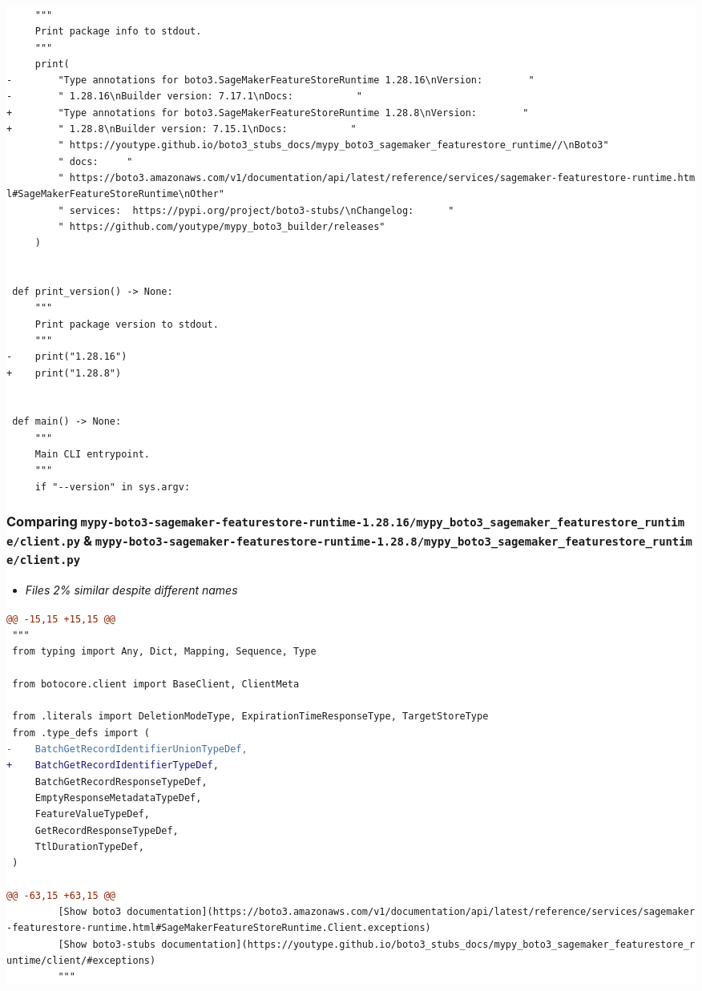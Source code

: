 ```
     """
     Print package info to stdout.
     """
     print(
-        "Type annotations for boto3.SageMakerFeatureStoreRuntime 1.28.16\nVersion:        "
-        " 1.28.16\nBuilder version: 7.17.1\nDocs:           "
+        "Type annotations for boto3.SageMakerFeatureStoreRuntime 1.28.8\nVersion:        "
+        " 1.28.8\nBuilder version: 7.15.1\nDocs:           "
         " https://youtype.github.io/boto3_stubs_docs/mypy_boto3_sagemaker_featurestore_runtime//\nBoto3"
         " docs:     "
         " https://boto3.amazonaws.com/v1/documentation/api/latest/reference/services/sagemaker-featurestore-runtime.html#SageMakerFeatureStoreRuntime\nOther"
         " services:  https://pypi.org/project/boto3-stubs/\nChangelog:      "
         " https://github.com/youtype/mypy_boto3_builder/releases"
     )
 
 
 def print_version() -> None:
     """
     Print package version to stdout.
     """
-    print("1.28.16")
+    print("1.28.8")
 
 
 def main() -> None:
     """
     Main CLI entrypoint.
     """
     if "--version" in sys.argv:
```

### Comparing `mypy-boto3-sagemaker-featurestore-runtime-1.28.16/mypy_boto3_sagemaker_featurestore_runtime/client.py` & `mypy-boto3-sagemaker-featurestore-runtime-1.28.8/mypy_boto3_sagemaker_featurestore_runtime/client.py`

 * *Files 2% similar despite different names*

```diff
@@ -15,15 +15,15 @@
 """
 from typing import Any, Dict, Mapping, Sequence, Type
 
 from botocore.client import BaseClient, ClientMeta
 
 from .literals import DeletionModeType, ExpirationTimeResponseType, TargetStoreType
 from .type_defs import (
-    BatchGetRecordIdentifierUnionTypeDef,
+    BatchGetRecordIdentifierTypeDef,
     BatchGetRecordResponseTypeDef,
     EmptyResponseMetadataTypeDef,
     FeatureValueTypeDef,
     GetRecordResponseTypeDef,
     TtlDurationTypeDef,
 )
 
@@ -63,15 +63,15 @@
         [Show boto3 documentation](https://boto3.amazonaws.com/v1/documentation/api/latest/reference/services/sagemaker-featurestore-runtime.html#SageMakerFeatureStoreRuntime.Client.exceptions)
         [Show boto3-stubs documentation](https://youtype.github.io/boto3_stubs_docs/mypy_boto3_sagemaker_featurestore_runtime/client/#exceptions)
         """
```